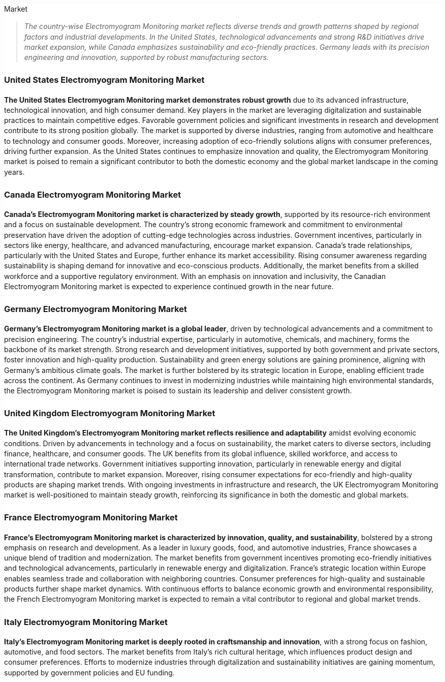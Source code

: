 Market<br /></span></h1><blockquote><p><em><span class="">The country-wise Electromyogram Monitoring market reflects diverse trends and growth patterns shaped by regional factors and industrial developments. In the United States, technological advancements and strong R&amp;D initiatives drive market expansion, while Canada emphasizes sustainability and eco-friendly practices. Germany leads with its precision engineering and innovation, supported by robust manufacturing sectors.</span></em></p></blockquote><h3><strong>United States Electromyogram Monitoring Market</strong></h3><p><strong>The United States Electromyogram Monitoring market demonstrates robust growth</strong> due to its advanced infrastructure, technological innovation, and high consumer demand. Key players in the market are leveraging digitalization and sustainable practices to maintain competitive edges. Favorable government policies and significant investments in research and development contribute to its strong position globally. The market is supported by diverse industries, ranging from automotive and healthcare to technology and consumer goods. Moreover, increasing adoption of eco-friendly solutions aligns with consumer preferences, driving further expansion. As the United States continues to emphasize innovation and quality, the Electromyogram Monitoring market is poised to remain a significant contributor to both the domestic economy and the global market landscape in the coming years.</p><h3><strong>Canada Electromyogram Monitoring Market</strong></h3><p><strong>Canada&rsquo;s Electromyogram Monitoring market is characterized by steady growth</strong>, supported by its resource-rich environment and a focus on sustainable development. The country&rsquo;s strong economic framework and commitment to environmental preservation have driven the adoption of cutting-edge technologies across industries. Government incentives, particularly in sectors like energy, healthcare, and advanced manufacturing, encourage market expansion. Canada&rsquo;s trade relationships, particularly with the United States and Europe, further enhance its market accessibility. Rising consumer awareness regarding sustainability is shaping demand for innovative and eco-conscious products. Additionally, the market benefits from a skilled workforce and a supportive regulatory environment. With an emphasis on innovation and inclusivity, the Canadian Electromyogram Monitoring market is expected to experience continued growth in the near future.</p><h3><strong>Germany Electromyogram Monitoring Market</strong></h3><p><strong>Germany&rsquo;s Electromyogram Monitoring market is a global leader</strong>, driven by technological advancements and a commitment to precision engineering. The country&rsquo;s industrial expertise, particularly in automotive, chemicals, and machinery, forms the backbone of its market strength. Strong research and development initiatives, supported by both government and private sectors, foster innovation and high-quality production. Sustainability and green energy solutions are gaining prominence, aligning with Germany&rsquo;s ambitious climate goals. The market is further bolstered by its strategic location in Europe, enabling efficient trade across the continent. As Germany continues to invest in modernizing industries while maintaining high environmental standards, the Electromyogram Monitoring market is poised to sustain its leadership and deliver consistent growth.</p><h3><strong>United Kingdom Electromyogram Monitoring Market</strong></h3><p><strong>The United Kingdom&rsquo;s Electromyogram Monitoring market reflects resilience and adaptability</strong> amidst evolving economic conditions. Driven by advancements in technology and a focus on sustainability, the market caters to diverse sectors, including finance, healthcare, and consumer goods. The UK benefits from its global influence, skilled workforce, and access to international trade networks. Government initiatives supporting innovation, particularly in renewable energy and digital transformation, contribute to market expansion. Moreover, rising consumer expectations for eco-friendly and high-quality products are shaping market trends. With ongoing investments in infrastructure and research, the UK Electromyogram Monitoring market is well-positioned to maintain steady growth, reinforcing its significance in both the domestic and global markets.</p><h3><strong>France Electromyogram Monitoring Market</strong></h3><p><strong>France&rsquo;s Electromyogram Monitoring market is characterized by innovation, quality, and sustainability</strong>, bolstered by a strong emphasis on research and development. As a leader in luxury goods, food, and automotive industries, France showcases a unique blend of tradition and modernization. The market benefits from government incentives promoting eco-friendly initiatives and technological advancements, particularly in renewable energy and digitalization. France&rsquo;s strategic location within Europe enables seamless trade and collaboration with neighboring countries. Consumer preferences for high-quality and sustainable products further shape market dynamics. With continuous efforts to balance economic growth and environmental responsibility, the French Electromyogram Monitoring market is expected to remain a vital contributor to regional and global market trends.</p><h3><strong>Italy Electromyogram Monitoring Market</strong></h3><p><strong>Italy&rsquo;s Electromyogram Monitoring market is deeply rooted in craftsmanship and innovation</strong>, with a strong focus on fashion, automotive, and food sectors. The market benefits from Italy&rsquo;s rich cultural heritage, which influences product design and consumer preferences. Efforts to modernize industries through digitalization and sustainability initiatives are gaining momentum, supported by government policies and EU funding.